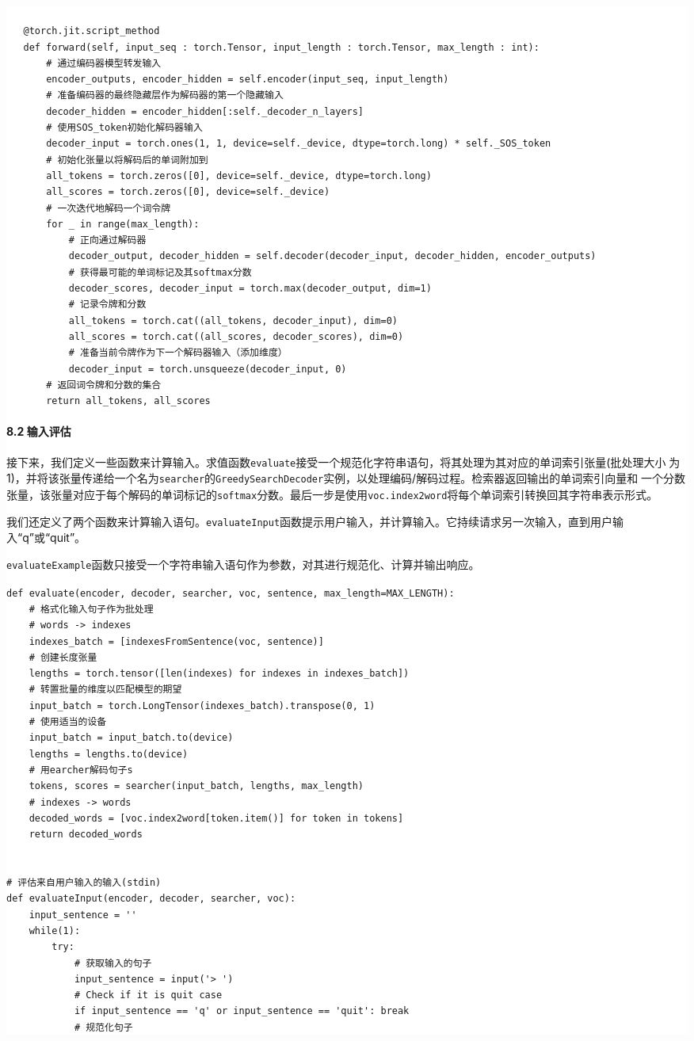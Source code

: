  ```buildoutcfg

    @torch.jit.script_method
    def forward(self, input_seq : torch.Tensor, input_length : torch.Tensor, max_length : int):
        # 通过编码器模型转发输入
        encoder_outputs, encoder_hidden = self.encoder(input_seq, input_length)
        # 准备编码器的最终隐藏层作为解码器的第一个隐藏输入
        decoder_hidden = encoder_hidden[:self._decoder_n_layers]
        # 使用SOS_token初始化解码器输入
        decoder_input = torch.ones(1, 1, device=self._device, dtype=torch.long) * self._SOS_token
        # 初始化张量以将解码后的单词附加到
        all_tokens = torch.zeros([0], device=self._device, dtype=torch.long)
        all_scores = torch.zeros([0], device=self._device)
        # 一次迭代地解码一个词令牌
        for _ in range(max_length):
            # 正向通过解码器
            decoder_output, decoder_hidden = self.decoder(decoder_input, decoder_hidden, encoder_outputs)
            # 获得最可能的单词标记及其softmax分数
            decoder_scores, decoder_input = torch.max(decoder_output, dim=1)
            # 记录令牌和分数
            all_tokens = torch.cat((all_tokens, decoder_input), dim=0)
            all_scores = torch.cat((all_scores, decoder_scores), dim=0)
            # 准备当前令牌作为下一个解码器输入（添加维度）
            decoder_input = torch.unsqueeze(decoder_input, 0)
        # 返回词令牌和分数的集合
        return all_tokens, all_scores
```
#### 8.2 输入评估
接下来，我们定义一些函数来计算输入。求值函数`evaluate`接受一个规范化字符串语句，将其处理为其对应的单词索引张量(批处理大小
为1)，并将该张量传递给一个名为`searcher`的`GreedySearchDecoder`实例，以处理编码/解码过程。检索器返回输出的单词索引向量和
一个分数张量，该张量对应于每个解码的单词标记的`softmax`分数。最后一步是使用`voc.index2word`将每个单词索引转换回其字符串表示形式。

我们还定义了两个函数来计算输入语句。`evaluateInput`函数提示用户输入，并计算输入。它持续请求另一次输入，直到用户输入“q”或“quit”。

`evaluateExample`函数只接受一个字符串输入语句作为参数，对其进行规范化、计算并输出响应。
```buildoutcfg
def evaluate(encoder, decoder, searcher, voc, sentence, max_length=MAX_LENGTH):
    # 格式化输入句子作为批处理
    # words -> indexes
    indexes_batch = [indexesFromSentence(voc, sentence)]
    # 创建长度张量
    lengths = torch.tensor([len(indexes) for indexes in indexes_batch])
    # 转置批量的维度以匹配模型的期望
    input_batch = torch.LongTensor(indexes_batch).transpose(0, 1)
    # 使用适当的设备
    input_batch = input_batch.to(device)
    lengths = lengths.to(device)
    # 用earcher解码句子s
    tokens, scores = searcher(input_batch, lengths, max_length)
    # indexes -> words
    decoded_words = [voc.index2word[token.item()] for token in tokens]
    return decoded_words


# 评估来自用户输入的输入(stdin)
def evaluateInput(encoder, decoder, searcher, voc):
    input_sentence = ''
    while(1):
        try:
            # 获取输入的句子
            input_sentence = input('> ')
            # Check if it is quit case
            if input_sentence == 'q' or input_sentence == 'quit': break
            # 规范化句子
```